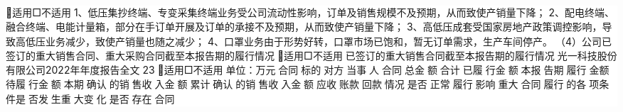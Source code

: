 适用□不适用
1、低压集抄终端、专变采集终端业务受公司流动性影响，订单及销售规模不及预期，从而致使产销量下降；
2、配电终端、融合终端、电能计量箱，部分在手订单开展及订单的承接不及预期，从而致使产销量下降；
3、高低压成套受国家房地产政策调控影响，导致高低压业务减少，致使产销量也随之减少；
4、口罩业务由于形势好转，口罩市场已饱和，暂无订单需求，生产车间停产。
（4）公司已签订的重大销售合同、重大采购合同截至本报告期的履行情况
适用□不适用
已签订的重大销售合同截至本报告期的履行情况
光一科技股份有限公司2022年年度报告全文
23
适用□不适用
单位：万元
合同
标的
对方
当事
人
合同
总金
额
合计
已履
行金
额
本报
告期
履行
金额
待履
行金
额
本期
确认
的销
售收
入金
额
累计
确认
的销
售收
入金
额
应收
账款
回款
情况
是否
正常
履行
影响
重大
合同
履行
的各
项条
件是
否发
生重
大变
化
是否
存在
合同